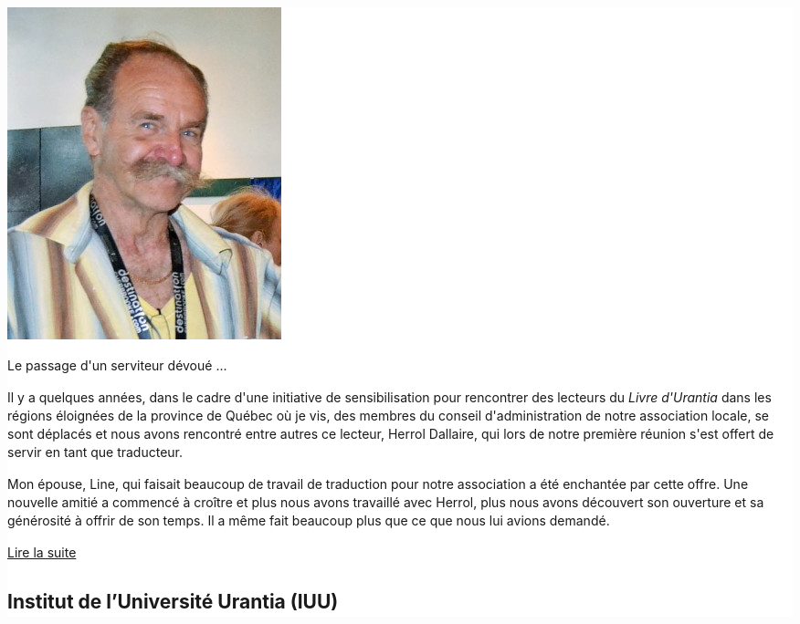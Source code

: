 <img src="/image/article/IUA_Tidings/Herrol-Dallaire2-300x364.jpg">
</figure>

Le passage d'un serviteur dévoué ...

Il y a quelques années, dans le cadre d'une initiative de sensibilisation pour rencontrer des lecteurs du _Livre d'Urantia_ dans les régions éloignées de la province de Québec où je vis, des membres du conseil d'administration de notre association locale, se sont déplacés et nous avons rencontré entre autres ce lecteur, Herrol Dallaire, qui lors de notre première réunion s'est offert de servir en tant que traducteur.

Mon épouse, Line, qui faisait beaucoup de travail de traduction pour notre association a été enchantée par cette offre. Une nouvelle amitié a commencé à croître et plus nous avons travaillé avec Herrol, plus nous avons découvert son ouverture et sa générosité à offrir de son temps. Il a même fait beaucoup plus que ce que nous lui avions demandé.

[Lire la suite](/fr/article/Gaetan_Charland_and_Line_St_Pierre/farewell_herrol_dallaire_quebec)
<br style="clear:both;"/>


## Institut de l’Université Urantia (IUU)

<figure id="Figure_13" class="image urantiapedia">